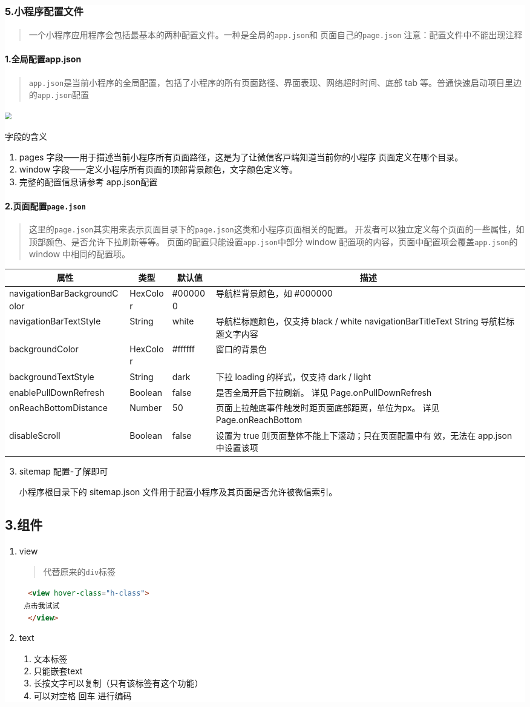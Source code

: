 ### 5.⼩程序配置⽂件

> ⼀个⼩程序应⽤程序会包括最基本的两种配置⽂件。⼀种是全局的`app.json`和 ⻚⾯⾃⼰的`page.json`
> 注意：配置文件中不能出现注释

#### 1.全局配置app.json

> `app.json`是当前⼩程序的全局配置，包括了⼩程序的所有⻚⾯路径、界⾯表现、⽹络超时时间、底部 tab 等。普通快速启动项⽬⾥边的`app.json`配置

<img src="C:\Users\30287\Downloads\uTools_1657254684630.png" style="zoom:67%;" />

字段的含义 
1. pages 字段⸺⽤于描述当前⼩程序所有⻚⾯路径，这是为了让微信客⼾端知道当前你的⼩程序 ⻚⾯定义在哪个⽬录。 
2. window 字段⸺定义⼩程序所有⻚⾯的顶部背景颜⾊，⽂字颜⾊定义等。 
3. 完整的配置信息请参考 app.json配置

#### 2.⻚⾯配置`page.json`

> 这⾥的`page.json`其实⽤来表⽰⻚⾯⽬录下的`page.json`这类和⼩程序⻚⾯相关的配置。 开发者可以独⽴定义每个⻚⾯的⼀些属性，如顶部颜⾊、是否允许下拉刷新等等。 ⻚⾯的配置只能设置`app.json`中部分 window 配置项的内容，⻚⾯中配置项会覆盖`app.json`的 window 中相同的配置项。

| 属性                         | 类型     | 默认值  | 描述                                                         |
| ---------------------------- | -------- | ------- | ------------------------------------------------------------ |
| navigationBarBackgroundColor | HexColor | #000000 | 导航栏背景颜⾊，如 #000000                                   |
| navigationBarTextStyle       | String   | white   | 导航栏标题颜⾊，仅⽀持 black / white navigationBarTitleText String 导航栏标题⽂字内容 |
| backgroundColor              | HexColor | #ffffff | 窗⼝的背景⾊                                                 |
| backgroundTextStyle          | String   | dark    | 下拉 loading 的样式，仅⽀持 dark / light                     |
| enablePullDownRefresh        | Boolean  | false   | 是否全局开启下拉刷新。 详⻅ Page.onPullDownRefresh           |
| onReachBottomDistance        | Number   | 50      | ⻚⾯上拉触底事件触发时距⻚⾯底部距离，单位为px。 详⻅ Page.onReachBottom |
| disableScroll                | Boolean  | false   | 设置为 true 则⻚⾯整体不能上下滚动；只在⻚⾯配置中有 效，⽆法在 app.json 中设置该项 |

3. sitemap 配置-了解即可

   ⼩程序根⽬录下的 sitemap.json ⽂件⽤于配置⼩程序及其⻚⾯是否允许被微信索引。

## 3.组件

1. view

   > 代替原来的`div`标签

   ```html
     <view hover-class="h-class">
    点击我试试
     </view>
   ```

2. text

   1. ⽂本标签
   2. 只能嵌套text
   3. ⻓按⽂字可以复制（只有该标签有这个功能）
   4. 可以对空格 回⻋ 进⾏编码
